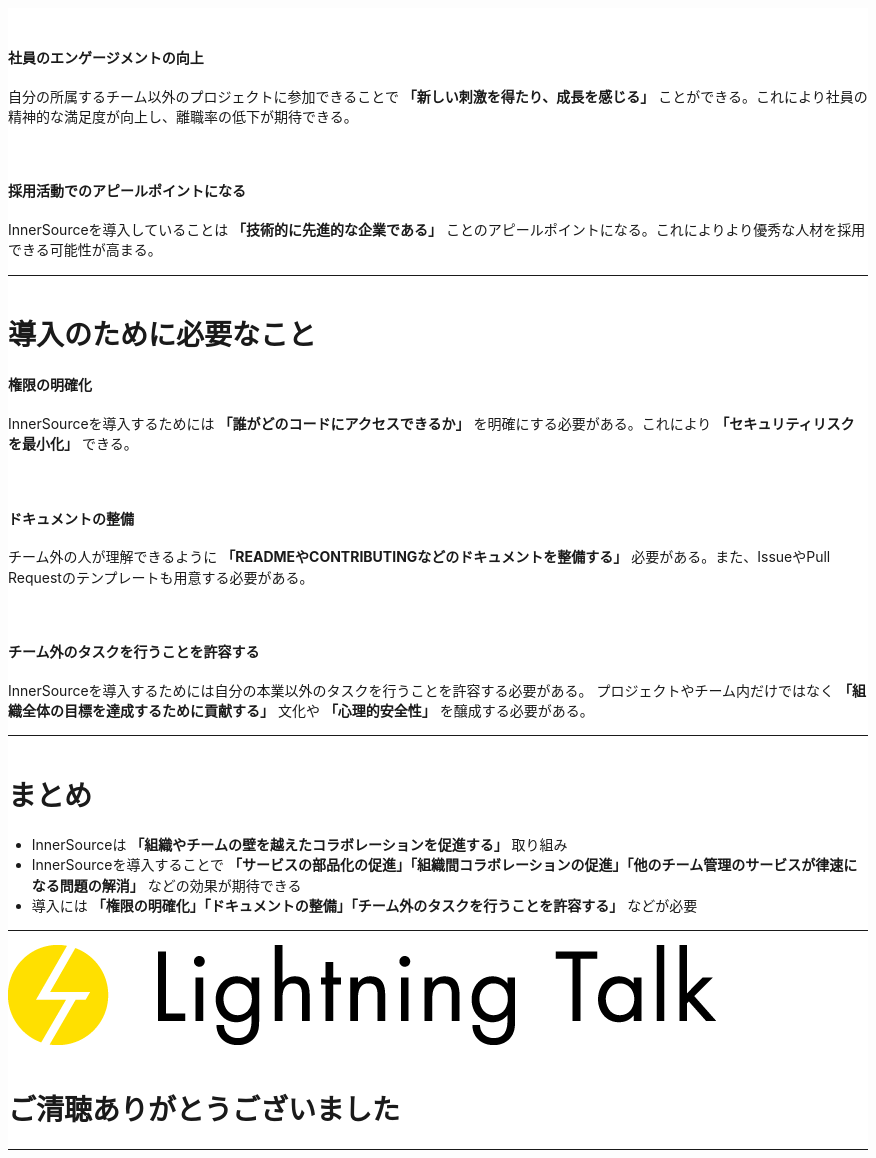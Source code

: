 <br>

#### 社員のエンゲージメントの向上

自分の所属するチーム以外のプロジェクトに参加できることで **「新しい刺激を得たり、成長を感じる」** ことができる。これにより社員の精神的な満足度が向上し、離職率の低下が期待できる。

<br>

#### 採用活動でのアピールポイントになる

InnerSourceを導入していることは **「技術的に先進的な企業である」** ことのアピールポイントになる。これによりより優秀な人材を採用できる可能性が高まる。

---

# 導入のために必要なこと

#### 権限の明確化

InnerSourceを導入するためには **「誰がどのコードにアクセスできるか」** を明確にする必要がある。これにより **「セキュリティリスクを最小化」** できる。

<br>

#### ドキュメントの整備

チーム外の人が理解できるように **「READMEやCONTRIBUTINGなどのドキュメントを整備する」** 必要がある。また、IssueやPull Requestのテンプレートも用意する必要がある。

<br>

#### チーム外のタスクを行うことを許容する

InnerSourceを導入するためには自分の本業以外のタスクを行うことを許容する必要がある。
プロジェクトやチーム内だけではなく **「組織全体の目標を達成するために貢献する」** 文化や **「心理的安全性」** を醸成する必要がある。

---

# まとめ

- InnerSourceは **「組織やチームの壁を越えたコラボレーションを促進する」** 取り組み
- InnerSourceを導入することで **「サービスの部品化の促進」「組織間コラボレーションの促進」「他のチーム管理のサービスが律速になる問題の解消」** などの効果が期待できる
- 導入には **「権限の明確化」「ドキュメントの整備」「チーム外のタスクを行うことを許容する」** などが必要

---



![classmethod-logo w:400px](../lt-logo-bk.png)

# ご清聴ありがとうございました

---